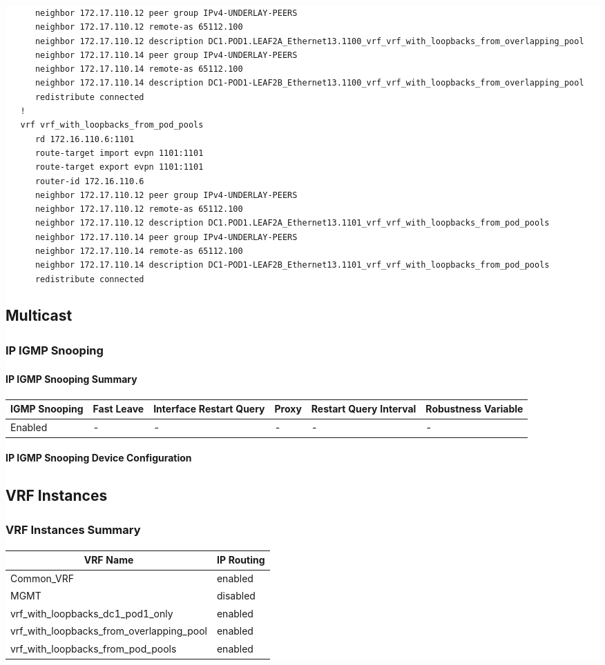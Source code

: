 ```eos
      neighbor 172.17.110.12 peer group IPv4-UNDERLAY-PEERS
      neighbor 172.17.110.12 remote-as 65112.100
      neighbor 172.17.110.12 description DC1.POD1.LEAF2A_Ethernet13.1100_vrf_vrf_with_loopbacks_from_overlapping_pool
      neighbor 172.17.110.14 peer group IPv4-UNDERLAY-PEERS
      neighbor 172.17.110.14 remote-as 65112.100
      neighbor 172.17.110.14 description DC1-POD1-LEAF2B_Ethernet13.1100_vrf_vrf_with_loopbacks_from_overlapping_pool
      redistribute connected
   !
   vrf vrf_with_loopbacks_from_pod_pools
      rd 172.16.110.6:1101
      route-target import evpn 1101:1101
      route-target export evpn 1101:1101
      router-id 172.16.110.6
      neighbor 172.17.110.12 peer group IPv4-UNDERLAY-PEERS
      neighbor 172.17.110.12 remote-as 65112.100
      neighbor 172.17.110.12 description DC1.POD1.LEAF2A_Ethernet13.1101_vrf_vrf_with_loopbacks_from_pod_pools
      neighbor 172.17.110.14 peer group IPv4-UNDERLAY-PEERS
      neighbor 172.17.110.14 remote-as 65112.100
      neighbor 172.17.110.14 description DC1-POD1-LEAF2B_Ethernet13.1101_vrf_vrf_with_loopbacks_from_pod_pools
      redistribute connected
```

## Multicast

### IP IGMP Snooping

#### IP IGMP Snooping Summary

| IGMP Snooping | Fast Leave | Interface Restart Query | Proxy | Restart Query Interval | Robustness Variable |
| ------------- | ---------- | ----------------------- | ----- | ---------------------- | ------------------- |
| Enabled | - | - | - | - | - |

#### IP IGMP Snooping Device Configuration

```eos
```

## VRF Instances

### VRF Instances Summary

| VRF Name | IP Routing |
| -------- | ---------- |
| Common_VRF | enabled |
| MGMT | disabled |
| vrf_with_loopbacks_dc1_pod1_only | enabled |
| vrf_with_loopbacks_from_overlapping_pool | enabled |
| vrf_with_loopbacks_from_pod_pools | enabled |
